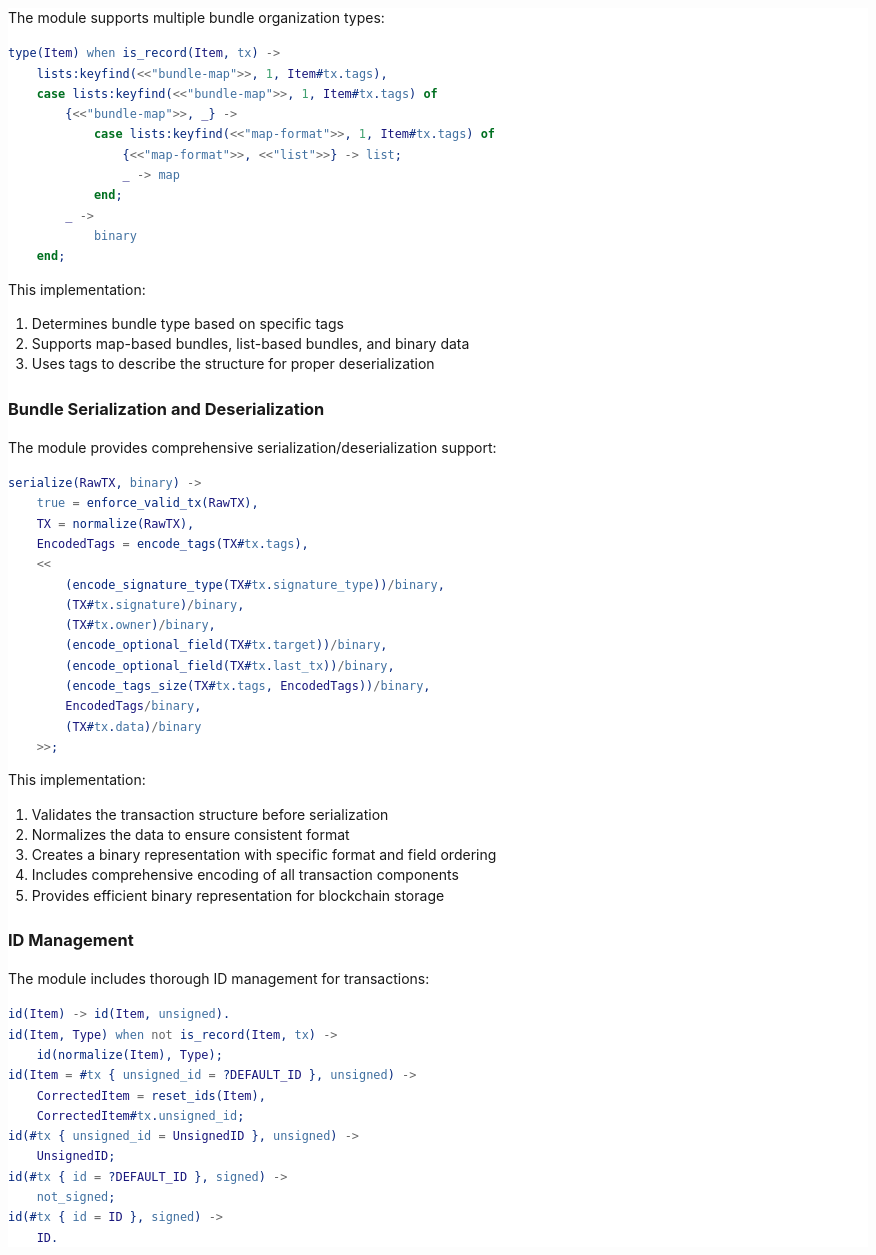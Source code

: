 The module supports multiple bundle organization types:

```erlang
type(Item) when is_record(Item, tx) ->
    lists:keyfind(<<"bundle-map">>, 1, Item#tx.tags),
    case lists:keyfind(<<"bundle-map">>, 1, Item#tx.tags) of
        {<<"bundle-map">>, _} ->
            case lists:keyfind(<<"map-format">>, 1, Item#tx.tags) of
                {<<"map-format">>, <<"list">>} -> list;
                _ -> map
            end;
        _ ->
            binary
    end;
```

This implementation:
1. Determines bundle type based on specific tags
2. Supports map-based bundles, list-based bundles, and binary data
3. Uses tags to describe the structure for proper deserialization

### Bundle Serialization and Deserialization

The module provides comprehensive serialization/deserialization support:

```erlang
serialize(RawTX, binary) ->
    true = enforce_valid_tx(RawTX),
    TX = normalize(RawTX),
    EncodedTags = encode_tags(TX#tx.tags),
    <<
        (encode_signature_type(TX#tx.signature_type))/binary,
        (TX#tx.signature)/binary,
        (TX#tx.owner)/binary,
        (encode_optional_field(TX#tx.target))/binary,
        (encode_optional_field(TX#tx.last_tx))/binary,
        (encode_tags_size(TX#tx.tags, EncodedTags))/binary,
        EncodedTags/binary,
        (TX#tx.data)/binary
    >>;
```

This implementation:
1. Validates the transaction structure before serialization
2. Normalizes the data to ensure consistent format
3. Creates a binary representation with specific format and field ordering
4. Includes comprehensive encoding of all transaction components
5. Provides efficient binary representation for blockchain storage

### ID Management

The module includes thorough ID management for transactions:

```erlang
id(Item) -> id(Item, unsigned).
id(Item, Type) when not is_record(Item, tx) ->
    id(normalize(Item), Type);
id(Item = #tx { unsigned_id = ?DEFAULT_ID }, unsigned) ->
    CorrectedItem = reset_ids(Item),
    CorrectedItem#tx.unsigned_id;
id(#tx { unsigned_id = UnsignedID }, unsigned) ->
    UnsignedID;
id(#tx { id = ?DEFAULT_ID }, signed) ->
    not_signed;
id(#tx { id = ID }, signed) ->
    ID.
```
